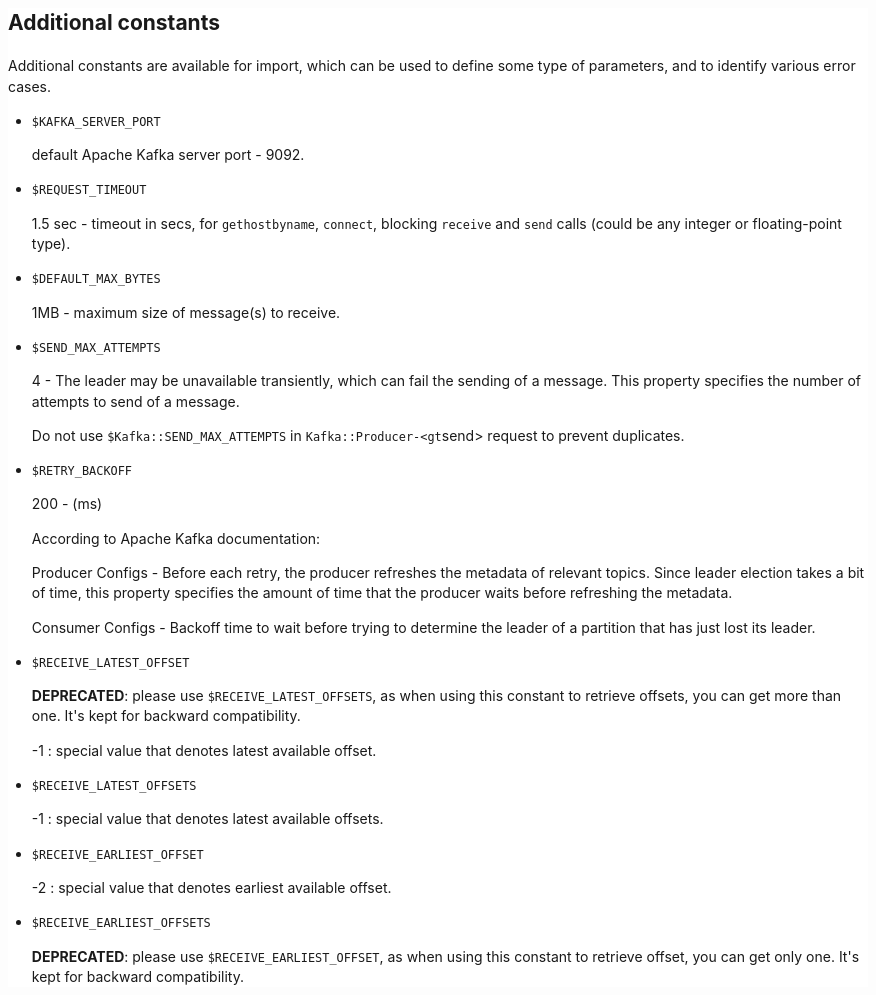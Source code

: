 ## Additional constants

Additional constants are available for import, which can be used to define some
type of parameters, and to identify various error cases.

- `$KAFKA_SERVER_PORT`

    default Apache Kafka server port - 9092.

- `$REQUEST_TIMEOUT`

    1.5 sec - timeout in secs, for `gethostbyname`, `connect`, blocking `receive` and
    `send` calls (could be any integer or floating-point type).

- `$DEFAULT_MAX_BYTES`

    1MB - maximum size of message(s) to receive.

- `$SEND_MAX_ATTEMPTS`

    4 - The leader may be unavailable transiently, which can fail the sending of a message.
    This property specifies the number of attempts to send of a message.

    Do not use `$Kafka::SEND_MAX_ATTEMPTS` in `Kafka::Producer-<gt`send> request to prevent duplicates.

- `$RETRY_BACKOFF`

    200 - (ms)

    According to Apache Kafka documentation:

    Producer Configs -
    Before each retry, the producer refreshes the metadata of relevant topics.
    Since leader election takes a bit of time, this property specifies the amount of time
    that the producer waits before refreshing the metadata.

    Consumer Configs -
    Backoff time to wait before trying to determine the leader of a partition that has just lost its leader.

- `$RECEIVE_LATEST_OFFSET`

    **DEPRECATED**: please use `$RECEIVE_LATEST_OFFSETS`, as when using this
    constant to retrieve offsets, you can get more than one. It's kept for backward
    compatibility.

    \-1 : special value that denotes latest available offset.

- `$RECEIVE_LATEST_OFFSETS`

    \-1 : special value that denotes latest available offsets.

- `$RECEIVE_EARLIEST_OFFSET`

    \-2 : special value that denotes earliest available offset.

- `$RECEIVE_EARLIEST_OFFSETS`

    **DEPRECATED**: please use `$RECEIVE_EARLIEST_OFFSET`, as when using this
    constant to retrieve offset, you can get only one. It's kept for backward
    compatibility.
